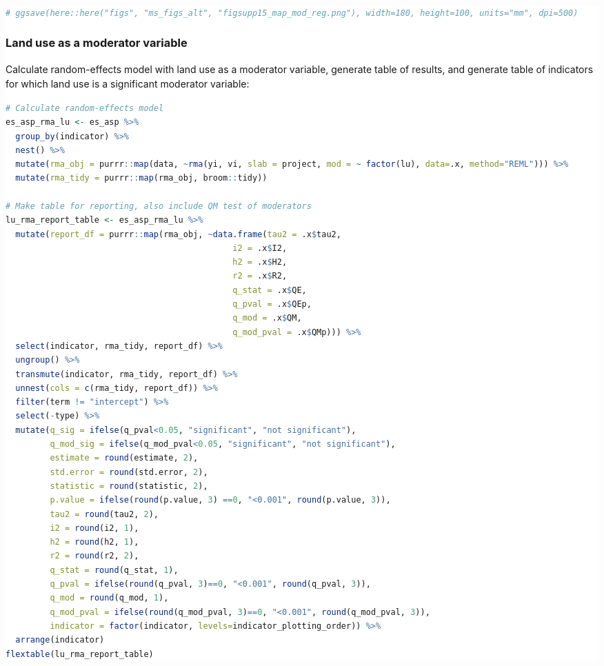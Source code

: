 ``` r
# ggsave(here::here("figs", "ms_figs_alt", "figsupp15_map_mod_reg.png"), width=180, height=100, units="mm", dpi=500)
```

### Land use as a moderator variable

Calculate random-effects model with land use as a moderator variable,
generate table of results, and generate table of indicators for which
land use is a significant moderator variable:

``` r
# Calculate random-effects model
es_asp_rma_lu <- es_asp %>%
  group_by(indicator) %>%
  nest() %>%
  mutate(rma_obj = purrr::map(data, ~rma(yi, vi, slab = project, mod = ~ factor(lu), data=.x, method="REML"))) %>%
  mutate(rma_tidy = purrr::map(rma_obj, broom::tidy))

# Make table for reporting, also include QM test of moderators
lu_rma_report_table <- es_asp_rma_lu %>%
  mutate(report_df = purrr::map(rma_obj, ~data.frame(tau2 = .x$tau2,
                                              i2 = .x$I2,
                                              h2 = .x$H2,
                                              r2 = .x$R2,
                                              q_stat = .x$QE,
                                              q_pval = .x$QEp,
                                              q_mod = .x$QM,
                                              q_mod_pval = .x$QMp))) %>%
  select(indicator, rma_tidy, report_df) %>%
  ungroup() %>%
  transmute(indicator, rma_tidy, report_df) %>%
  unnest(cols = c(rma_tidy, report_df)) %>%
  filter(term != "intercept") %>%
  select(-type) %>%
  mutate(q_sig = ifelse(q_pval<0.05, "significant", "not significant"),
         q_mod_sig = ifelse(q_mod_pval<0.05, "significant", "not significant"),
         estimate = round(estimate, 2),
         std.error = round(std.error, 2),
         statistic = round(statistic, 2),
         p.value = ifelse(round(p.value, 3) ==0, "<0.001", round(p.value, 3)),
         tau2 = round(tau2, 2),
         i2 = round(i2, 1),
         h2 = round(h2, 1),
         r2 = round(r2, 2),
         q_stat = round(q_stat, 1),
         q_pval = ifelse(round(q_pval, 3)==0, "<0.001", round(q_pval, 3)),
         q_mod = round(q_mod, 1),
         q_mod_pval = ifelse(round(q_mod_pval, 3)==0, "<0.001", round(q_mod_pval, 3)),
         indicator = factor(indicator, levels=indicator_plotting_order)) %>%
  arrange(indicator)
flextable(lu_rma_report_table)
```
